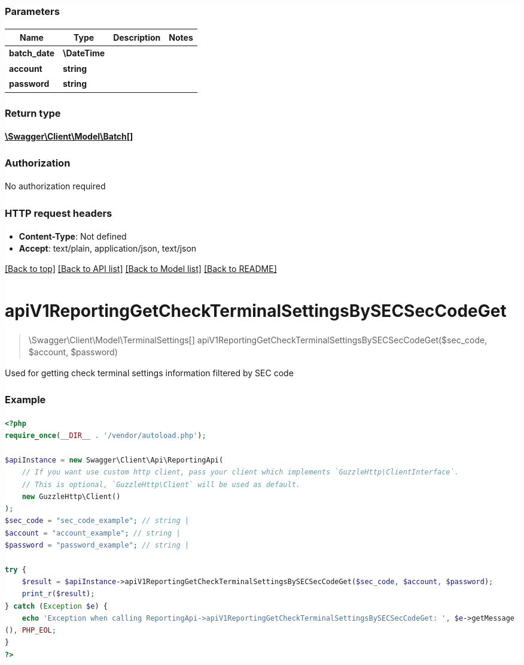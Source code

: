 ### Parameters

Name | Type | Description  | Notes
------------- | ------------- | ------------- | -------------
 **batch_date** | **\DateTime**|  |
 **account** | **string**|  |
 **password** | **string**|  |

### Return type

[**\Swagger\Client\Model\Batch[]**](../Model/Batch.md)

### Authorization

No authorization required

### HTTP request headers

 - **Content-Type**: Not defined
 - **Accept**: text/plain, application/json, text/json

[[Back to top]](#) [[Back to API list]](../../README.md#documentation-for-api-endpoints) [[Back to Model list]](../../README.md#documentation-for-models) [[Back to README]](../../README.md)

# **apiV1ReportingGetCheckTerminalSettingsBySECSecCodeGet**
> \Swagger\Client\Model\TerminalSettings[] apiV1ReportingGetCheckTerminalSettingsBySECSecCodeGet($sec_code, $account, $password)

Used for getting check terminal settings information filtered by SEC code

### Example
```php
<?php
require_once(__DIR__ . '/vendor/autoload.php');

$apiInstance = new Swagger\Client\Api\ReportingApi(
    // If you want use custom http client, pass your client which implements `GuzzleHttp\ClientInterface`.
    // This is optional, `GuzzleHttp\Client` will be used as default.
    new GuzzleHttp\Client()
);
$sec_code = "sec_code_example"; // string | 
$account = "account_example"; // string | 
$password = "password_example"; // string | 

try {
    $result = $apiInstance->apiV1ReportingGetCheckTerminalSettingsBySECSecCodeGet($sec_code, $account, $password);
    print_r($result);
} catch (Exception $e) {
    echo 'Exception when calling ReportingApi->apiV1ReportingGetCheckTerminalSettingsBySECSecCodeGet: ', $e->getMessage(), PHP_EOL;
}
?>
```
